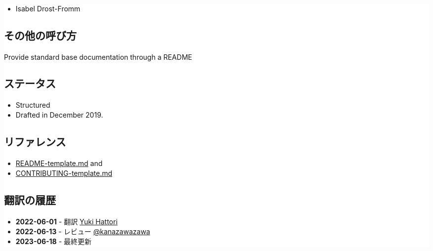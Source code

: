 * Isabel Drost-Fromm

## その他の呼び方

Provide standard base documentation through a README

## ステータス

* Structured
* Drafted in December 2019.

## リファレンス

* [README-template.md](../templates/README-template.md) and
* [CONTRIBUTING-template.md](../templates/CONTRIBUTING-template.md)

## 翻訳の履歴

- **2022-06-01** - 翻訳 [Yuki Hattori](https://github.com/yuhattor)
- **2022-06-13** - レビュー [@kanazawazawa](https://github.com/kanazawazawa)
- **2023-06-18** - 最終更新
